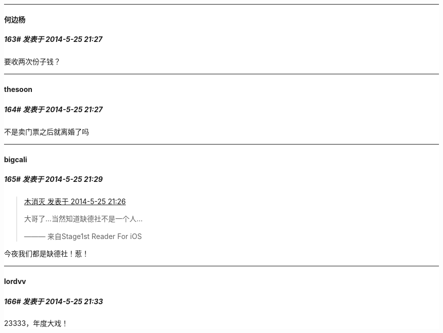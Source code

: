 





-----

####  何边杨  
##### 163#       发表于 2014-5-25 21:27




要收两次份子钱？







-----

####  thesoon  
##### 164#       发表于 2014-5-25 21:27




不是卖门票之后就离婚了吗







-----

####  bigcali  
##### 165#       发表于 2014-5-25 21:29



<blockquote><a href="httphttps://bbs.saraba1st.com/2b/forum.php?mod=redirect&amp;goto=findpost&amp;pid=25497346&amp;ptid=1026710" target="_blank">木消灭 发表于 2014-5-25 21:26</a>

大哥了…当然知道缺德社不是一个人…


——— 来自Stage1st Reader For iOS</blockquote>
今夜我们都是缺德社！惹！







-----

####  lordvv  
##### 166#       发表于 2014-5-25 21:33




23333，年度大戏！
